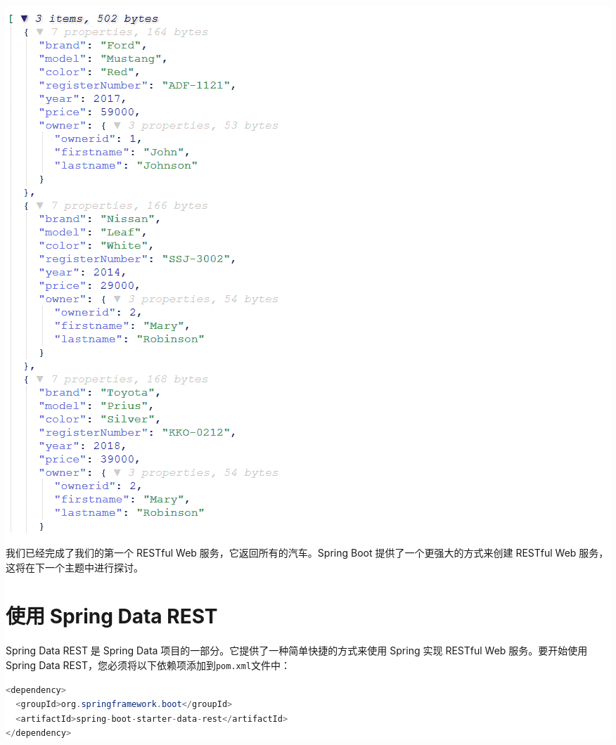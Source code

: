 ![](img/305e5dea-ad05-46ca-a230-e663c0f62b14.png)

我们已经完成了我们的第一个 RESTful Web 服务，它返回所有的汽车。Spring Boot 提供了一个更强大的方式来创建 RESTful Web 服务，这将在下一个主题中进行探讨。

# 使用 Spring Data REST

Spring Data REST 是 Spring Data 项目的一部分。它提供了一种简单快捷的方式来使用 Spring 实现 RESTful Web 服务。要开始使用 Spring Data REST，您必须将以下依赖项添加到`pom.xml`文件中：

```java
<dependency>
  <groupId>org.springframework.boot</groupId>
  <artifactId>spring-boot-starter-data-rest</artifactId>
</dependency>
```

